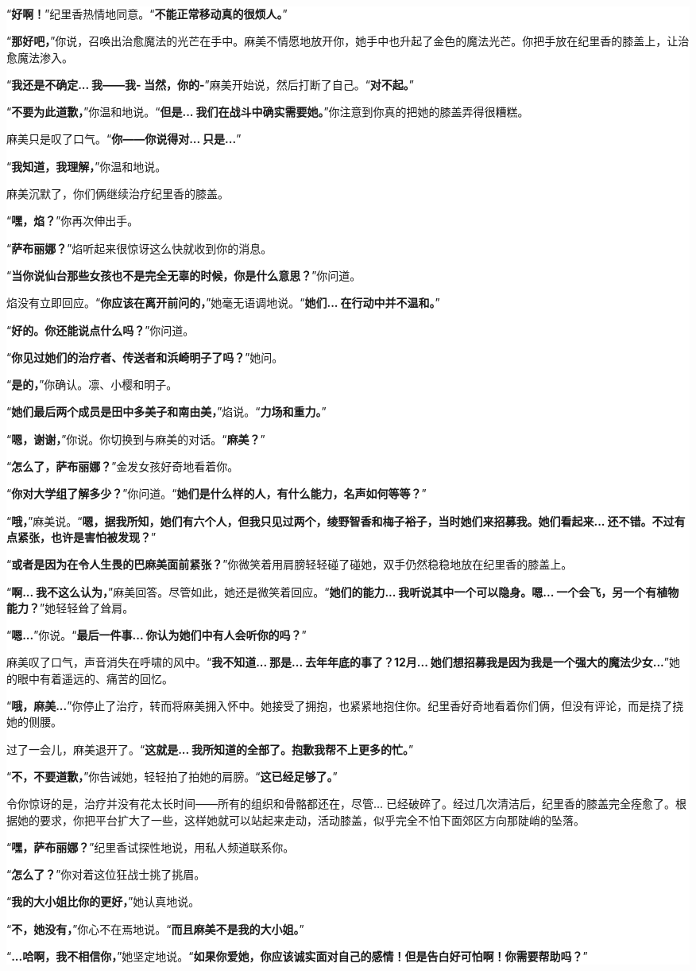 “**好啊！**”纪里香热情地同意。“**不能正常移动真的很烦人。**”

“**那好吧，**”你说，召唤出治愈魔法的光芒在手中。麻美不情愿地放开你，她手中也升起了金色的魔法光芒。你把手放在纪里香的膝盖上，让治愈魔法渗入。

“**我还是不确定... 我——我- 当然，你的-**”麻美开始说，然后打断了自己。“**对不起。**”

“**不要为此道歉，**”你温和地说。“**但是... 我们在战斗中确实需要她。**”你注意到你真的把她的膝盖弄得很糟糕。

麻美只是叹了口气。“**你——你说得对... 只是...**”

“**我知道，我理解，**”你温和地说。

麻美沉默了，你们俩继续治疗纪里香的膝盖。

“**嘿，焰？**”你再次伸出手。

“**萨布丽娜？**”焰听起来很惊讶这么快就收到你的消息。

“**当你说仙台那些女孩也不是完全无辜的时候，你是什么意思？**”你问道。

焰没有立即回应。“**你应该在离开前问的，**”她毫无语调地说。“**她们... 在行动中并不温和。**”

“**好的。你还能说点什么吗？**”你问道。

“**你见过她们的治疗者、传送者和浜崎明子了吗？**”她问。

“**是的，**”你确认。凛、小樱和明子。

“**她们最后两个成员是田中多美子和南由美，**”焰说。“**力场和重力。**”

“**嗯，谢谢，**”你说。你切换到与麻美的对话。“**麻美？**”

“**怎么了，萨布丽娜？**”金发女孩好奇地看着你。

“**你对大学组了解多少？**”你问道。“**她们是什么样的人，有什么能力，名声如何等等？**”

“**哦，**”麻美说。“**嗯，据我所知，她们有六个人，但我只见过两个，绫野智香和梅子裕子，当时她们来招募我。她们看起来... 还不错。不过有点紧张，也许是害怕被发现？**”

“**或者是因为在令人生畏的巴麻美面前紧张？**”你微笑着用肩膀轻轻碰了碰她，双手仍然稳稳地放在纪里香的膝盖上。

“**啊... 我不这么认为，**”麻美回答。尽管如此，她还是微笑着回应。“**她们的能力... 我听说其中一个可以隐身。嗯... 一个会飞，另一个有植物能力？**”她轻轻耸了耸肩。

“**嗯...**”你说。“**最后一件事... 你认为她们中有人会听你的吗？**”

麻美叹了口气，声音消失在呼啸的风中。“**我不知道... 那是... 去年年底的事了？12月... 她们想招募我是因为我是一个强大的魔法少女...**”她的眼中有着遥远的、痛苦的回忆。

“**哦，麻美...**”你停止了治疗，转而将麻美拥入怀中。她接受了拥抱，也紧紧地抱住你。纪里香好奇地看着你们俩，但没有评论，而是挠了挠她的侧腰。

过了一会儿，麻美退开了。“**这就是... 我所知道的全部了。抱歉我帮不上更多的忙。**”

“**不，不要道歉，**”你告诫她，轻轻拍了拍她的肩膀。“**这已经足够了。**”

令你惊讶的是，治疗并没有花太长时间——所有的组织和骨骼都还在，尽管... 已经破碎了。经过几次清洁后，纪里香的膝盖完全痊愈了。根据她的要求，你把平台扩大了一些，这样她就可以站起来走动，活动膝盖，似乎完全不怕下面郊区方向那陡峭的坠落。

“**嘿，萨布丽娜？**”纪里香试探性地说，用私人频道联系你。

“**怎么了？**”你对着这位狂战士挑了挑眉。

“**我的大小姐比你的更好，**”她认真地说。

“**不，她没有，**”你心不在焉地说。“**而且麻美不是我的大小姐。**”

“**...哈啊，我不相信你，**”她坚定地说。“**如果你爱她，你应该诚实面对自己的感情！但是告白好可怕啊！你需要帮助吗？**”
